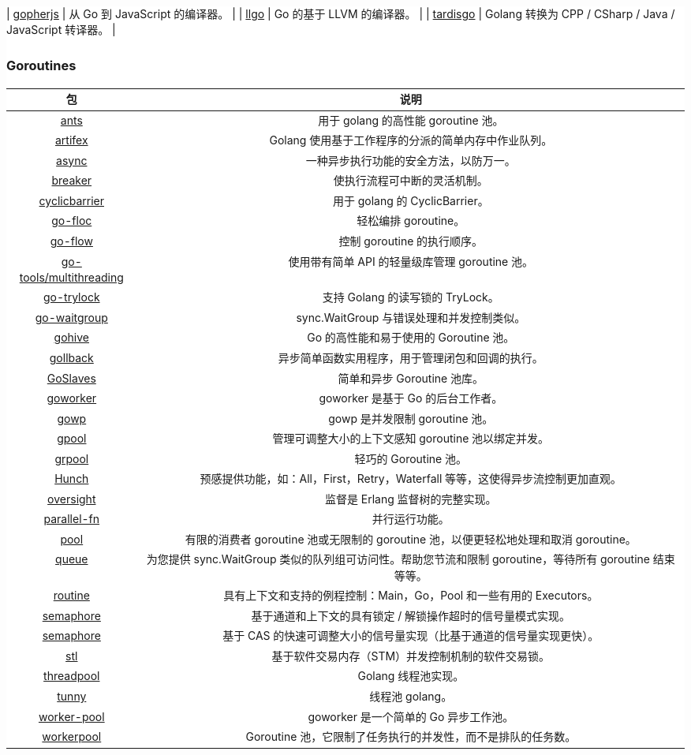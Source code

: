 | [gopherjs](https://github.com/gopherjs/gopherjs) |             从 Go 到 JavaScript 的编译器。              |
|     [llgo](https://github.com/go-llvm/llgo)      |                Go 的基于 LLVM 的编译器。                |
| [tardisgo](https://github.com/tardisgo/tardisgo) | Golang 转换为 CPP / CSharp / Java / JavaScript 转译器。 |

### Goroutines
|                              包                              |                             说明                             |
| :----------------------------------------------------------: | :----------------------------------------------------------: |
|          [ants](https://github.com/panjf2000/ants)           |             用于 golang 的高性能 goroutine 池。              |
|      [artifex](https://github.com/borderstech/artifex)       |     Golang 使用基于工作程序的分派的简单内存中作业队列。      |
|         [async](https://github.com/studiosol/async)          |            一种异步执行功能的安全方法，以防万一。            |
|        [breaker](https://github.com/kamilsk/breaker)         |                 使执行流程可中断的灵活机制。                 |
|  [cyclicbarrier](https://github.com/marusama/cyclicbarrier)  |                用于 golang 的 CyclicBarrier。                |
|       [go-floc](https://github.com/workanator/go-floc)       |                     轻松编排 goroutine。                     |
|    [go-flow](https://github.com/kamildrazkiewicz/go-flow)    |                 控制 goroutine 的执行顺序。                  |
| [go-tools/multithreading](https://github.com/nikhilsaraf/go-tools) |        使用带有简单 API 的轻量级库管理 goroutine 池。        |
|     [go-trylock](https://github.com/subchen/go-trylock)      |               支持 Golang 的读写锁的 TryLock。               |
| [go-waitgroup](https://github.com/pieterclaerhout/go-waitgroup) |          sync.WaitGroup 与错误处理和并发控制类似。           |
|      [gohive](https://github.com/loveleshsharma/gohive)      |            Go 的高性能和易于使用的 Goroutine 池。            |
|       [gollback](https://github.com/vardius/gollback)        |       异步简单函数实用程序，用于管理闭包和回调的执行。       |
|      [GoSlaves](https://github.com/themester/GoSlaves)       |                 简单和异步 Goroutine 池库。                  |
|       [goworker](https://github.com/benmanns/goworker)       |              goworker 是基于 Go 的后台工作者。               |
|            [gowp](https://github.com/xxjwxc/gowp)            |                gowp 是并发限制 goroutine 池。                |
|       [gpool](https://github.com/Sherifabdlnaby/gpool)       |     管理可调整大小的上下文感知 goroutine 池以绑定并发。      |
|         [grpool](https://github.com/ivpusic/grpool)          |                    轻巧的 Goroutine 池。                     |
|          [Hunch](https://github.com/AaronJan/Hunch)          | 预感提供功能，如：All，First，Retry，Waterfall 等等，这使得异步流控制更加直观。 |
|          [oversight](https://cirello.io/oversight)           |               监督是 Erlang 监督树的完整实现。               |
|  [parallel-fn](https://github.com/rafaeljesus/parallel-fn)   |                        并行运行功能。                        |
|        [pool](https://github.com/go-playground/pool)         | 有限的消费者 goroutine 池或无限制的 goroutine 池，以便更轻松地处理和取消 goroutine。 |
|        [queue](https://github.com/AnikHasibul/queue)         | 为您提供 sync.WaitGroup 类似的队列组可访问性。帮助您节流和限制 goroutine，等待所有 goroutine 结束等等。 |
|         [routine](https://github.com/x-mod/routine)          | 具有上下文和支持的例程控制：Main，Go，Pool 和一些有用的 Executors。 |
|      [semaphore](https://github.com/kamilsk/semaphore)       | 基于通道和上下文的具有锁定 / 解锁操作超时的信号量模式实现。  |
|      [semaphore](https://github.com/marusama/semaphore)      | 基于 CAS 的快速可调整大小的信号量实现（比基于通道的信号量实现更快）。 |
|             [stl](https://github.com/ssgreg/stl)             |      基于软件交易内存（STM）并发控制机制的软件交易锁。       |
|     [threadpool](https://github.com/shettyh/threadpool)      |                     Golang 线程池实现。                      |
|          [tunny](https://github.com/Jeffail/tunny)           |                       线程池 golang。                        |
|    [worker-pool](https://github.com/vardius/worker-pool)     |            goworker 是一个简单的 Go 异步工作池。             |
|    [workerpool](https://github.com/gammazero/workerpool)     | Goroutine 池，它限制了任务执行的并发性，而不是排队的任务数。 |
